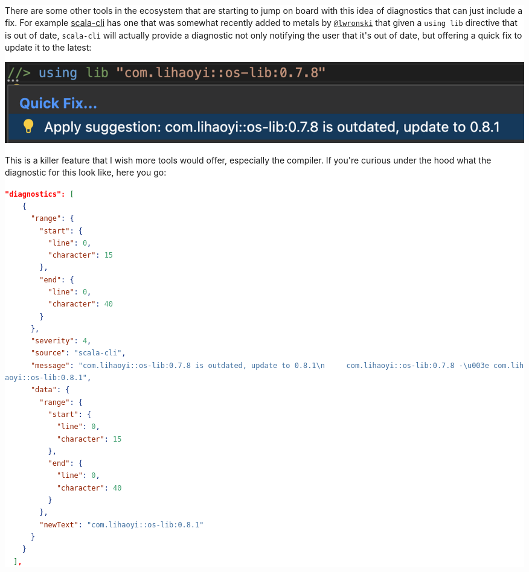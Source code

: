 There are some other tools in the ecosystem that are starting to jump on board
with this idea of diagnostics that can just include a fix. For example
[scala-cli][scala-cli] has one that was somewhat recently added to metals by
[`@lwronski`][lwronski] that given a `using lib` directive that is out of date,
`scala-cli` will actually provide a diagnostic not only notifying the user that
it's out of date, but offering a quick fix to update it to the latest:

![scala-cli actionable diagnostic](/images/scala-cli-diagnostic.png)

This is a killer feature that I wish more tools would offer, especially the
compiler. If you're curious under the hood what the diagnostic for this look
like, here you go:

```json
"diagnostics": [
    {
      "range": {
        "start": {
          "line": 0,
          "character": 15
        },
        "end": {
          "line": 0,
          "character": 40
        }
      },
      "severity": 4,
      "source": "scala-cli",
      "message": "com.lihaoyi::os-lib:0.7.8 is outdated, update to 0.8.1\n     com.lihaoyi::os-lib:0.7.8 -\u003e com.lihaoyi::os-lib:0.8.1",
      "data": {
        "range": {
          "start": {
            "line": 0,
            "character": 15
          },
          "end": {
            "line": 0,
            "character": 40
          }
        },
        "newText": "com.lihaoyi::os-lib:0.8.1"
      }
    }
  ],
```


[https://github.com/scalameta/metals/pull/4239]: https://github.com/scalameta/metals/pull/4239
[https://github.com/sbt/sbt/pull/6874]: https://github.com/sbt/sbt/pull/6874
[https://github.com/sbt/sbt/pull/6874]: https://github.com/sbt/sbt/pull/6874
[https://github.com/lampepfl/dotty/pull/14965]: https://github.com/lampepfl/dotty/pull/14965
[https://github.com/lampepfl/dotty/pull/15728]: https://github.com/lampepfl/dotty/pull/15728
[https://github.com/build-server-protocol/build-server-protocol/pull/320]: https://github.com/build-server-protocol/build-server-protocol/pull/320
[https://github.com/sbt/sbt/pull/6998]: https://github.com/sbt/sbt/pull/6998
[https://github.com/scalacenter/bloop/pull/1750]: https://github.com/scalacenter/bloop/pull/1750
[nicolas-rinaudo]: https://twitter.com/nicolasrinaudo
[function-reuse]: https://nrinaudo.github.io/articles/function_reuse.html
[gabriele-petronella]: https://twitter.com/gabro27
[lwronski]: https://github.com/lwronski
[smarter]: https://github.com/smarter
[diagnostic-journey-presentation]: https://www.chris-kipp.io/slides/dotty-diagnostics
[scalaio]: https://scala.io/
[what-actually-makes-up-a-diagnostic]: #what-actually-makes-up-a-diagnostic
[the-diagnostic-usefulness-scale]: #the-diagnostic-usefulness-scale
[how-does-the-diagnostic-actually-get-to-your-editor]: #how-does-the-diagnostic-actually-get-to-your-editor
[where-is-scala-on-the-scale]: #where-is-scala-on-the-scale
[what-else-is-on-the-scale]: #what-else-is-on-the-scale
[its-all-about-structure]: #its-all-about-structure
[why-did-you-even-look-into-this]: #why-did-you-even-look-into-this
[what-work-is-being-done-to-improve-this]: #what-work-is-being-done-to-improve-this
[what-we-could-have]: #what-we-could-have
[whats-keeping-this-from-happening]: #whats-keeping-this-from-happening
[conclusion]: #conclusion
[metals]: https://scalameta.org/metals/
[metals-diagnostic-convert]: https://github.com/scalameta/metals/blob/main/metals/src/main/scala/scala/meta/internal/metals/Diagnostics.scala
[metals-pr-to-start-it-all]: https://github.com/scalameta/metals/pull/2536
[smarter-comment]: https://github.com/scalameta/metals/pull/2536#discussion_r583848840
[diagnostic-regex]: https://github.com/scalameta/metals/blob/61fefaae878abcc1f7ca1efed06506b832b86248/metals/src/main/scala/scala/meta/internal/metals/ScalacDiagnostic.scala#L31-L55
[code-action]: https://microsoft.github.io/language-server-protocol/specifications/lsp/3.17/specification/#textDocument_codeAction
[quill]: https://getquill.io/
[intellij]: https://www.jetbrains.com/idea/
[ensime]: https://ensime.github.io/
[bsp]: https://build-server-protocol.github.io/
[report-string]: https://github.com/lampepfl/dotty/blob/5bd67bb4f7b09ebfff6c48ecc6cdad67b85b4533/compiler/src/dotty/tools/dotc/typer/Checking.scala#L712-L716
[report-message]: https://github.com/lampepfl/dotty/blob/5bd67bb4f7b09ebfff6c48ecc6cdad67b85b4533/compiler/src/dotty/tools/dotc/typer/Checking.scala#L468-L473
[abstract-member-may-not-have-modifier]: https://github.com/lampepfl/dotty/blob/5bd67bb4f7b09ebfff6c48ecc6cdad67b85b4533/compiler/src/dotty/tools/dotc/reporting/messages.scala#L1482-L1487
[dotty-message]: https://github.com/lampepfl/dotty/blob/main/compiler/src/dotty/tools/dotc/reporting/Message.scala#L27-L144
[dotty-diagnostic]: https://github.com/lampepfl/dotty/blob/5bd67bb4f7b09ebfff6c48ecc6cdad67b85b4533/compiler/src/dotty/tools/dotc/reporting/Diagnostic.scala#L88-L106
[dotty-codebase]: https://github.com/lampepfl/dotty
[dotty-error-index]: https://github.com/ckipp01/dotty-error-index
[stop-error-ids]: https://github.com/lampepfl/dotty/issues/1589#issuecomment-593879892
[https://github.com/lampepfl/dotty/pull/14965#issuecomment-1134390068]: https://github.com/lampepfl/dotty/pull/14965#issuecomment-1134390068
[bye-54]: https://github.com/lampepfl/dotty/issues/16130
[compiler-academy]: https://scala-lang.org/blog/2022/11/02/compiler-academy.html
[progress-issue]: https://github.com/lampepfl/dotty/issues/14904
[zinc]: https://github.com/sbt/zinc
[sbt-interface]: https://github.com/sbt/sbt/tree/1.8.x/internal/util-interface/src/main/java/xsbti
[old-problem]: https://github.com/sbt/sbt/blob/cf745255e8b273149572524d35719ad150dbc32e/internal/util-interface/src/main/java/xsbti/Problem.java
[new-problem]: https://github.com/sbt/sbt/blob/09e06c45f01a72ed1010873a3ba89c0b70689fca/internal/util-interface/src/main/java/xsbti/Problem.java#L32-L50
[sbt-build-server-reporter]: https://github.com/sbt/sbt/blob/7921cab7e3bb252303b9e283cd40620fff322f19/main/src/main/scala/sbt/internal/server/BuildServerReporter.scala
[scala-cli]: https://scala-cli.virtuslab.org/
[lsp]: https://microsoft.github.io/language-server-protocol/
[lsp-diagnostic]: https://microsoft.github.io/language-server-protocol/specifications/lsp/3.17/specification/#diagnostic
[rust-error-index]: https://doc.rust-lang.org/error_codes/error-index.html
[rust-diagnostic]: https://github.com/rust-lang/rust/blob/e96c330af5e3baebe7a80999744e2e082b279d0a/compiler/rustc_errors/src/json.rs#L211-L222
[rust-diagnostic-code]: https://github.com/rust-lang/rust/blob/e96c330af5e3baebe7a80999744e2e082b279d0a/compiler/rustc_errors/src/json.rs#L276-L281
[rust-diagnostic-span]: https://github.com/rust-lang/rust/blob/master/compiler/rustc_errors/src/json.rs#L225-L249
[fix-it]: https://clang.llvm.org/diagnostics.html